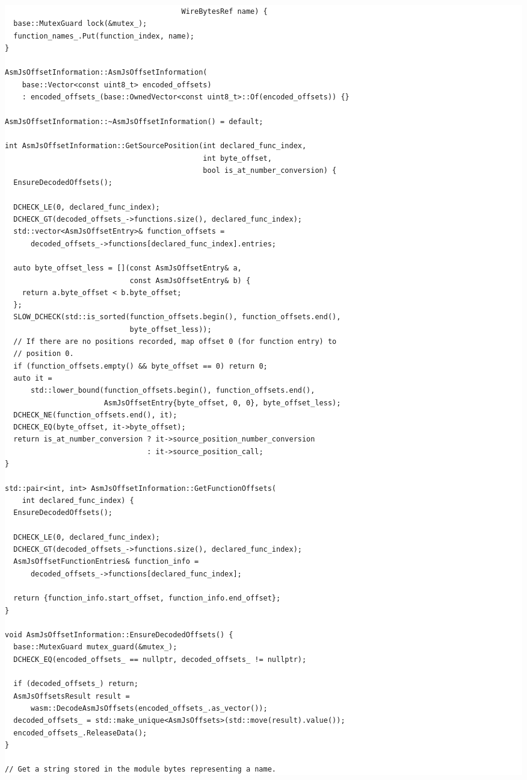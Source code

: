 ```
                                         WireBytesRef name) {
  base::MutexGuard lock(&mutex_);
  function_names_.Put(function_index, name);
}

AsmJsOffsetInformation::AsmJsOffsetInformation(
    base::Vector<const uint8_t> encoded_offsets)
    : encoded_offsets_(base::OwnedVector<const uint8_t>::Of(encoded_offsets)) {}

AsmJsOffsetInformation::~AsmJsOffsetInformation() = default;

int AsmJsOffsetInformation::GetSourcePosition(int declared_func_index,
                                              int byte_offset,
                                              bool is_at_number_conversion) {
  EnsureDecodedOffsets();

  DCHECK_LE(0, declared_func_index);
  DCHECK_GT(decoded_offsets_->functions.size(), declared_func_index);
  std::vector<AsmJsOffsetEntry>& function_offsets =
      decoded_offsets_->functions[declared_func_index].entries;

  auto byte_offset_less = [](const AsmJsOffsetEntry& a,
                             const AsmJsOffsetEntry& b) {
    return a.byte_offset < b.byte_offset;
  };
  SLOW_DCHECK(std::is_sorted(function_offsets.begin(), function_offsets.end(),
                             byte_offset_less));
  // If there are no positions recorded, map offset 0 (for function entry) to
  // position 0.
  if (function_offsets.empty() && byte_offset == 0) return 0;
  auto it =
      std::lower_bound(function_offsets.begin(), function_offsets.end(),
                       AsmJsOffsetEntry{byte_offset, 0, 0}, byte_offset_less);
  DCHECK_NE(function_offsets.end(), it);
  DCHECK_EQ(byte_offset, it->byte_offset);
  return is_at_number_conversion ? it->source_position_number_conversion
                                 : it->source_position_call;
}

std::pair<int, int> AsmJsOffsetInformation::GetFunctionOffsets(
    int declared_func_index) {
  EnsureDecodedOffsets();

  DCHECK_LE(0, declared_func_index);
  DCHECK_GT(decoded_offsets_->functions.size(), declared_func_index);
  AsmJsOffsetFunctionEntries& function_info =
      decoded_offsets_->functions[declared_func_index];

  return {function_info.start_offset, function_info.end_offset};
}

void AsmJsOffsetInformation::EnsureDecodedOffsets() {
  base::MutexGuard mutex_guard(&mutex_);
  DCHECK_EQ(encoded_offsets_ == nullptr, decoded_offsets_ != nullptr);

  if (decoded_offsets_) return;
  AsmJsOffsetsResult result =
      wasm::DecodeAsmJsOffsets(encoded_offsets_.as_vector());
  decoded_offsets_ = std::make_unique<AsmJsOffsets>(std::move(result).value());
  encoded_offsets_.ReleaseData();
}

// Get a string stored in the module bytes representing a name.
```